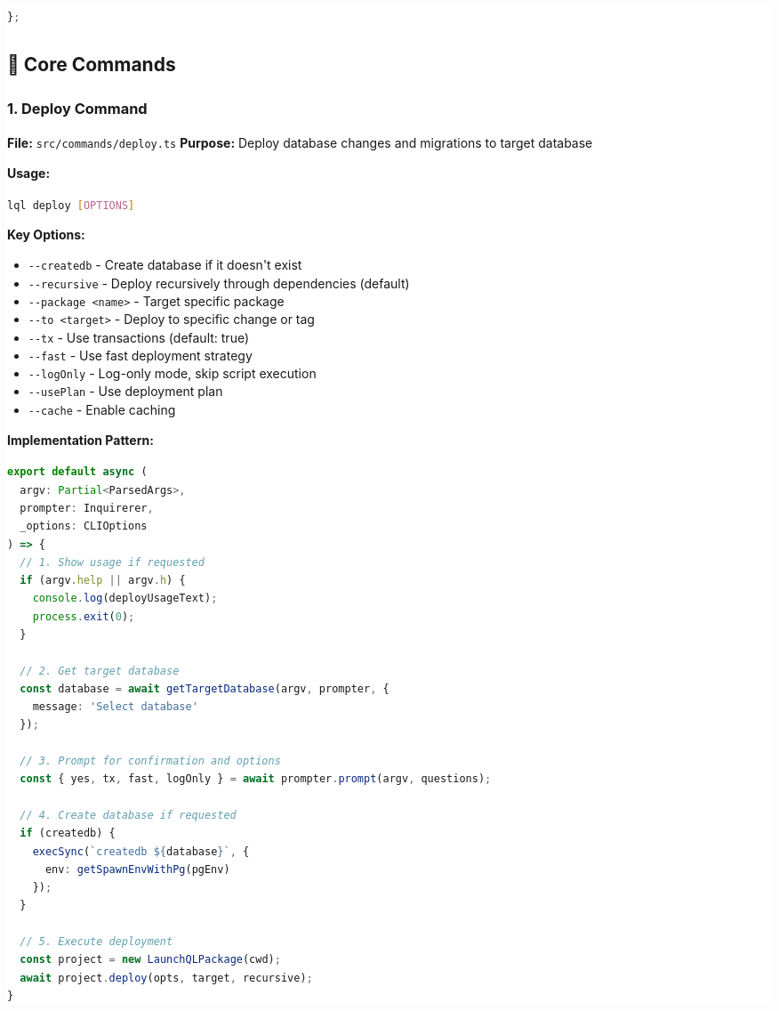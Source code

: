 ```typescript
};
```

## 🚀 Core Commands

### 1. Deploy Command
**File:** `src/commands/deploy.ts`
**Purpose:** Deploy database changes and migrations to target database

**Usage:**
```bash
lql deploy [OPTIONS]
```

**Key Options:**
- `--createdb` - Create database if it doesn't exist
- `--recursive` - Deploy recursively through dependencies (default)
- `--package <name>` - Target specific package
- `--to <target>` - Deploy to specific change or tag
- `--tx` - Use transactions (default: true)
- `--fast` - Use fast deployment strategy
- `--logOnly` - Log-only mode, skip script execution
- `--usePlan` - Use deployment plan
- `--cache` - Enable caching

**Implementation Pattern:**
```typescript
export default async (
  argv: Partial<ParsedArgs>,
  prompter: Inquirerer,
  _options: CLIOptions
) => {
  // 1. Show usage if requested
  if (argv.help || argv.h) {
    console.log(deployUsageText);
    process.exit(0);
  }

  // 2. Get target database
  const database = await getTargetDatabase(argv, prompter, {
    message: 'Select database'
  });

  // 3. Prompt for confirmation and options
  const { yes, tx, fast, logOnly } = await prompter.prompt(argv, questions);

  // 4. Create database if requested
  if (createdb) {
    execSync(`createdb ${database}`, {
      env: getSpawnEnvWithPg(pgEnv)
    });
  }

  // 5. Execute deployment
  const project = new LaunchQLPackage(cwd);
  await project.deploy(opts, target, recursive);
}
```
